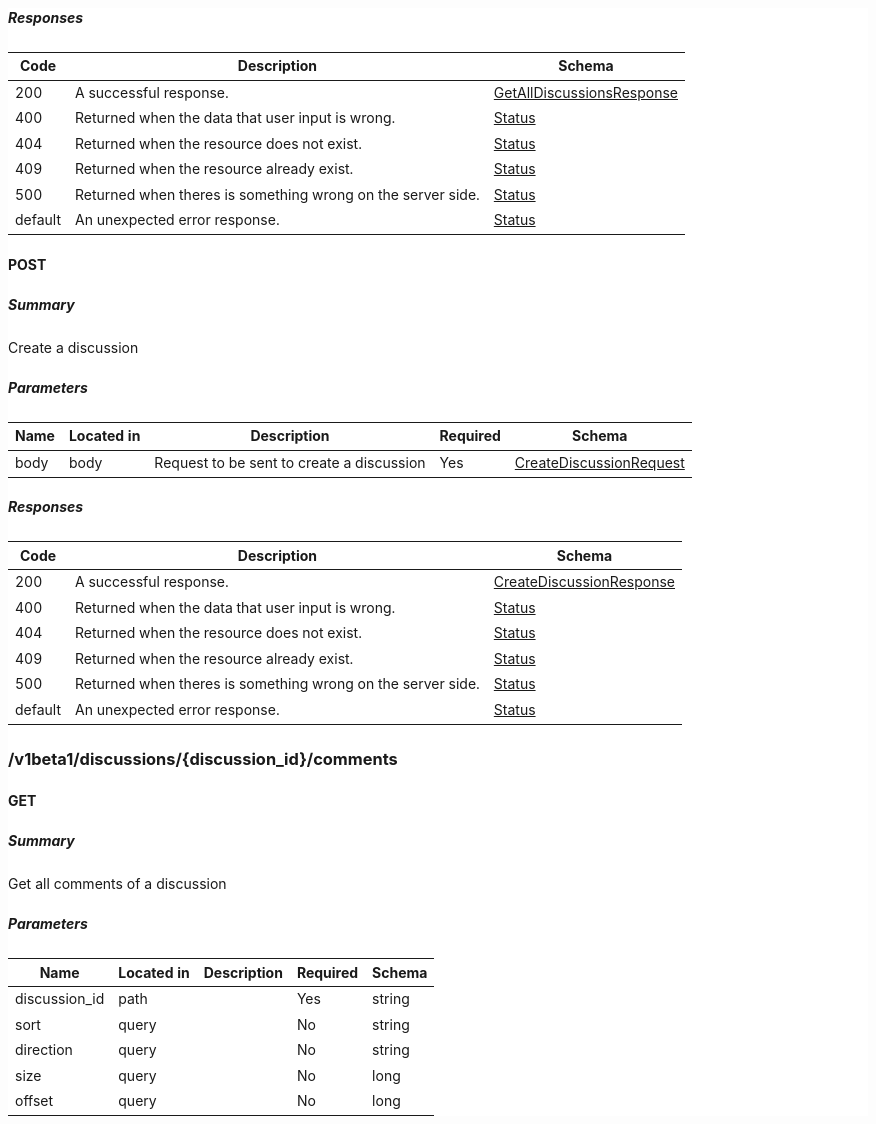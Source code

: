 
##### Responses

| Code    | Description                                                 | Schema                                                  |
| ------- | ----------------------------------------------------------- | ------------------------------------------------------- |
| 200     | A successful response.                                      | [GetAllDiscussionsResponse](#getalldiscussionsresponse) |
| 400     | Returned when the data that user input is wrong.            | [Status](#status)                                       |
| 404     | Returned when the resource does not exist.                  | [Status](#status)                                       |
| 409     | Returned when the resource already exist.                   | [Status](#status)                                       |
| 500     | Returned when theres is something wrong on the server side. | [Status](#status)                                       |
| default | An unexpected error response.                               | [Status](#status)                                       |

#### POST

##### Summary

Create a discussion

##### Parameters

| Name | Located in | Description                               | Required | Schema                                              |
| ---- | ---------- | ----------------------------------------- | -------- | --------------------------------------------------- |
| body | body       | Request to be sent to create a discussion | Yes      | [CreateDiscussionRequest](#creatediscussionrequest) |

##### Responses

| Code    | Description                                                 | Schema                                                |
| ------- | ----------------------------------------------------------- | ----------------------------------------------------- |
| 200     | A successful response.                                      | [CreateDiscussionResponse](#creatediscussionresponse) |
| 400     | Returned when the data that user input is wrong.            | [Status](#status)                                     |
| 404     | Returned when the resource does not exist.                  | [Status](#status)                                     |
| 409     | Returned when the resource already exist.                   | [Status](#status)                                     |
| 500     | Returned when theres is something wrong on the server side. | [Status](#status)                                     |
| default | An unexpected error response.                               | [Status](#status)                                     |

### /v1beta1/discussions/{discussion_id}/comments

#### GET

##### Summary

Get all comments of a discussion

##### Parameters

| Name          | Located in | Description | Required | Schema |
| ------------- | ---------- | ----------- | -------- | ------ |
| discussion_id | path       |             | Yes      | string |
| sort          | query      |             | No       | string |
| direction     | query      |             | No       | string |
| size          | query      |             | No       | long   |
| offset        | query      |             | No       | long   |
